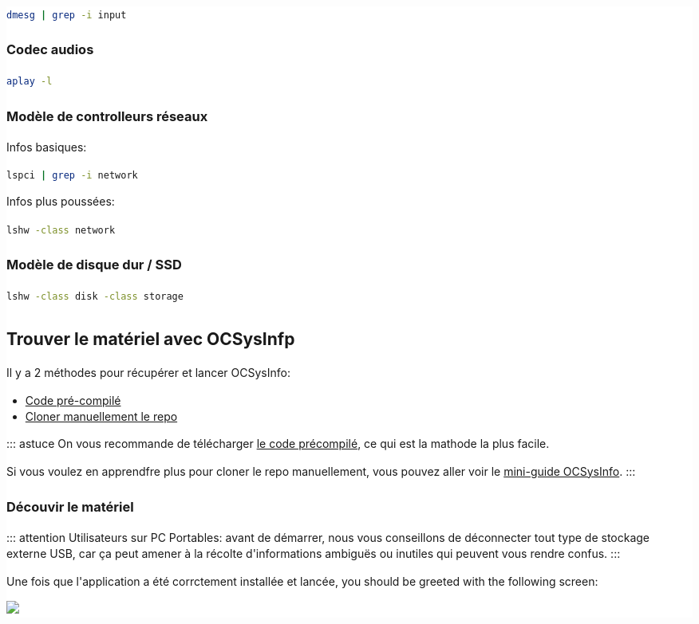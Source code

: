 ```sh
dmesg | grep -i input
```

### Codec audios

```sh
aplay -l
```

### Modèle de controlleurs réseaux

Infos basiques:

```sh
lspci | grep -i network
```

Infos plus poussées:

```sh
lshw -class network
```

### Modèle de disque dur / SSD

```sh
lshw -class disk -class storage
```

## Trouver le matériel avec OCSysInfp

Il y a 2 méthodes pour récupérer et lancer OCSysInfo:

* [Code pré-compilé](https://github.com/KernelWanderers/OCSysInfo/releases)
* [Cloner manuellement le repo](https://github.com/KernelWanderers/OCSysInfo)

::: astuce
On vous recommande de télécharger [le code précompilé](https://github.com/KernelWanderers/OCSysInfo/releases), ce qui est la mathode la plus facile.

Si vous voulez en apprendfre plus pour cloner le repo manuellement, vous pouvez aller voir le [mini-guide OCSysInfo](https://github.com/KernelWanderers/OCSysInfo/tree/main/mini-guide).
:::

### Découvir le matériel

::: attention
Utilisateurs sur PC Portables: avant de démarrer, nous vous conseillons de déconnecter tout type de stockage externe USB, car ça peut amener à la récolte d'informations ambiguës ou inutiles qui peuvent vous rendre confus.
:::

Une fois que l'application a été corrctement installée et lancée, you should be greeted with the following screen:

![](https://dortania.github.io/OpenCore-Install-Guide/assets/img/ocsysinfo-example.b6fb71ae.png)
